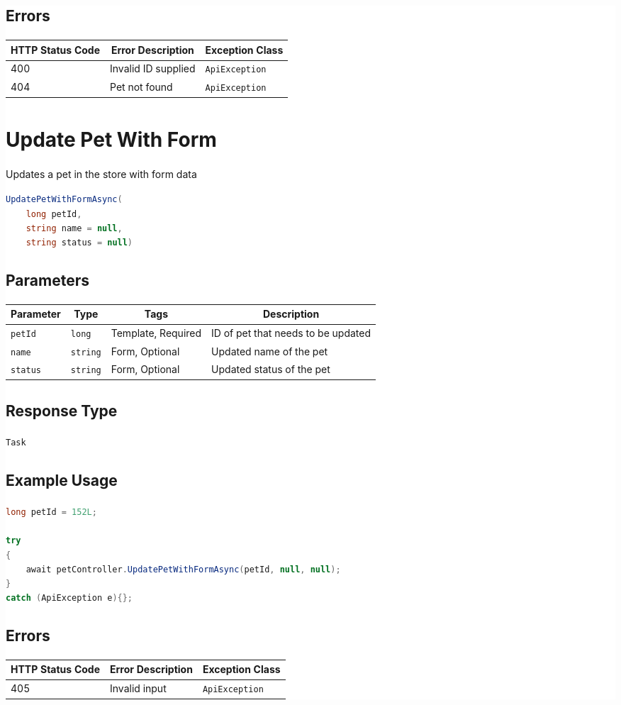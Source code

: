 ## Errors

| HTTP Status Code | Error Description | Exception Class |
|  --- | --- | --- |
| 400 | Invalid ID supplied | `ApiException` |
| 404 | Pet not found | `ApiException` |


# Update Pet With Form

Updates a pet in the store with form data

```csharp
UpdatePetWithFormAsync(
    long petId,
    string name = null,
    string status = null)
```

## Parameters

| Parameter | Type | Tags | Description |
|  --- | --- | --- | --- |
| `petId` | `long` | Template, Required | ID of pet that needs to be updated |
| `name` | `string` | Form, Optional | Updated name of the pet |
| `status` | `string` | Form, Optional | Updated status of the pet |

## Response Type

`Task`

## Example Usage

```csharp
long petId = 152L;

try
{
    await petController.UpdatePetWithFormAsync(petId, null, null);
}
catch (ApiException e){};
```

## Errors

| HTTP Status Code | Error Description | Exception Class |
|  --- | --- | --- |
| 405 | Invalid input | `ApiException` |
